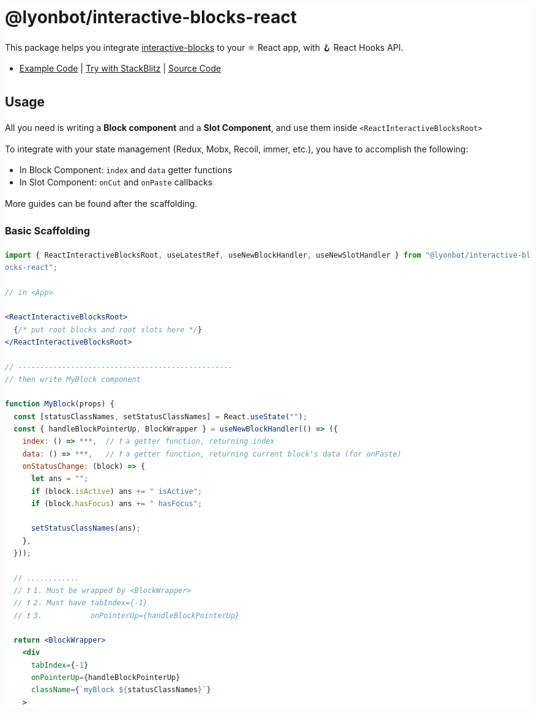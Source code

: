 # @lyonbot/interactive-blocks-react

This package helps you integrate [interactive-blocks](https://lyonbot.github.io/interactive-blocks/) to your ⚛️ React app, with 🪝 React Hooks API.

- [Example Code](https://github.com/lyonbot/interactive-blocks/tree/main/packages/example-react-simple) | [Try with StackBlitz](https://stackblitz.com/github/lyonbot/interactive-blocks/tree/main/packages/example-react-simple) | [Source Code](https://github.com/lyonbot/interactive-blocks/tree/main/packages/interactive-blocks-react)

## Usage

All you need is writing a **Block component** and a **Slot Component**, and use them inside `<ReactInteractiveBlocksRoot>`

To integrate with your state management (Redux, Mobx, Recoil, immer, etc.), you have to accomplish the following:

- In Block Component: `index` and `data` getter functions
- In Slot Component: `onCut` and `onPaste` callbacks

More guides can be found after the scaffolding.

### Basic Scaffolding

```jsx
import { ReactInteractiveBlocksRoot, useLatestRef, useNewBlockHandler, useNewSlotHandler } from "@lyonbot/interactive-blocks-react";

// in <App>

<ReactInteractiveBlocksRoot>
  {/* put root blocks and root slots here */}
</ReactInteractiveBlocksRoot>

// -------------------------------------------------
// then write MyBlock component

function MyBlock(props) {
  const [statusClassNames, setStatusClassNames] = React.useState("");
  const { handleBlockPointerUp, BlockWrapper } = useNewBlockHandler(() => ({
    index: () => ***,  // ❗ a getter function, returning index
    data: () => ***,   // ❗ a getter function, returning current block's data (for onPaste)
    onStatusChange: (block) => {
      let ans = "";
      if (block.isActive) ans += " isActive";
      if (block.hasFocus) ans += " hasFocus";

      setStatusClassNames(ans);
    },
  }));

  // ............
  // ❗ 1. Must be wrapped by <BlockWrapper>
  // ❗ 2. Must have tabIndex={-1}
  // ❗ 3.           onPointerUp={handleBlockPointerUp}

  return <BlockWrapper>
    <div
      tabIndex={-1}
      onPointerUp={handleBlockPointerUp}
      className={`myBlock ${statusClassNames}`}
    >

```